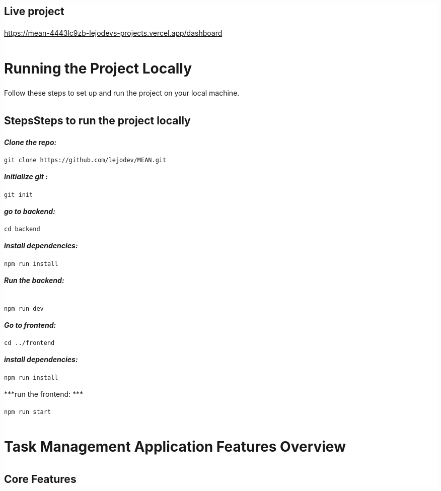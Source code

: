 ## Live project
https://mean-4443lc9zb-lejodevs-projects.vercel.app/dashboard

# Running the Project Locally

Follow these steps to set up and run the project on your local machine.

## StepsSteps to run the project locally

***Clone the repo:***

   ```shell script
git clone https://github.com/lejodev/MEAN.git
```
 ***Initialize git :***
   ```shell script
 git init
```

 ***go to backend:***
   ```shell script
 cd backend
```
 
 ***install dependencies:***
   ```shell script 
 npm run install
```

 ***Run the backend:***
   ```shell script

  npm run dev
```

 ***Go to frontend:***
   ```shell script
cd ../frontend
```

 ***install dependencies:***
   ```shell script
 npm run install
```

 ***run the frontend: ***
   ```shell script
npm run start
```


# Task Management Application Features Overview

## Core Features
